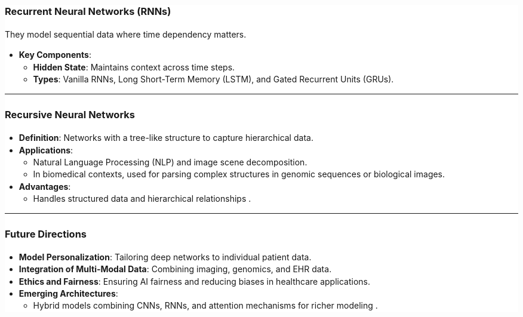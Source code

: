 ### **Recurrent Neural Networks (RNNs)**
They model sequential data where time dependency matters.
- **Key Components**:
  - **Hidden State**: Maintains context across time steps.
  - **Types**: Vanilla RNNs, Long Short-Term Memory (LSTM), and Gated Recurrent Units (GRUs).


---

### **Recursive Neural Networks**
- **Definition**: Networks with a tree-like structure to capture hierarchical data.
- **Applications**:
  - Natural Language Processing (NLP) and image scene decomposition.
  - In biomedical contexts, used for parsing complex structures in genomic sequences or biological images.
- **Advantages**:
  - Handles structured data and hierarchical relationships  .


---

### **Future Directions**
- **Model Personalization**: Tailoring deep networks to individual patient data.
- **Integration of Multi-Modal Data**: Combining imaging, genomics, and EHR data.
- **Ethics and Fairness**: Ensuring AI fairness and reducing biases in healthcare applications.
- **Emerging Architectures**:
  - Hybrid models combining CNNs, RNNs, and attention mechanisms for richer modeling .

